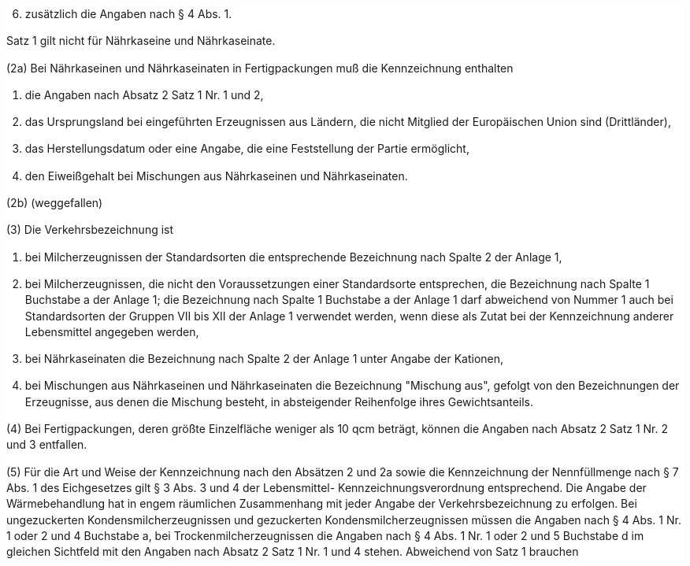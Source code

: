 



6.  zusätzlich die Angaben nach § 4 Abs. 1.



Satz 1 gilt nicht für Nährkaseine und Nährkaseinate.

(2a) Bei Nährkaseinen und Nährkaseinaten in Fertigpackungen muß die
Kennzeichnung enthalten

1.  die Angaben nach Absatz 2 Satz 1 Nr. 1 und 2,


2.  das Ursprungsland bei eingeführten Erzeugnissen aus Ländern, die nicht
    Mitglied der Europäischen Union sind (Drittländer),


3.  das Herstellungsdatum oder eine Angabe, die eine Feststellung der
    Partie ermöglicht,


4.  den Eiweißgehalt bei Mischungen aus Nährkaseinen und Nährkaseinaten.




(2b) (weggefallen)

(3) Die Verkehrsbezeichnung ist

1.  bei Milcherzeugnissen der Standardsorten die entsprechende Bezeichnung
    nach Spalte 2 der Anlage 1,


2.  bei Milcherzeugnissen, die nicht den Voraussetzungen einer
    Standardsorte entsprechen, die Bezeichnung nach Spalte 1 Buchstabe a
    der Anlage 1; die Bezeichnung nach Spalte 1 Buchstabe a der Anlage 1
    darf abweichend von Nummer 1 auch bei Standardsorten der Gruppen VII
    bis XII der Anlage 1 verwendet werden, wenn diese als Zutat bei der
    Kennzeichnung anderer Lebensmittel angegeben werden,


3.  bei Nährkaseinaten die Bezeichnung nach Spalte 2 der Anlage 1 unter
    Angabe der Kationen,


4.  bei Mischungen aus Nährkaseinen und Nährkaseinaten die Bezeichnung
    "Mischung aus", gefolgt von den Bezeichnungen der Erzeugnisse, aus
    denen die Mischung besteht, in absteigender Reihenfolge ihres
    Gewichtsanteils.




(4) Bei Fertigpackungen, deren größte Einzelfläche weniger als 10
qcm beträgt, können die Angaben nach Absatz 2 Satz 1 Nr. 2 und 3
entfallen.

(5) Für die Art und Weise der Kennzeichnung nach den Absätzen 2 und 2a
sowie die Kennzeichnung der Nennfüllmenge nach § 7 Abs. 1 des
Eichgesetzes gilt § 3 Abs. 3 und 4 der Lebensmittel-
Kennzeichnungsverordnung entsprechend. Die Angabe der Wärmebehandlung
hat in engem räumlichen Zusammenhang mit jeder Angabe der
Verkehrsbezeichnung zu erfolgen. Bei ungezuckerten
Kondensmilcherzeugnissen und gezuckerten Kondensmilcherzeugnissen
müssen die Angaben nach § 4 Abs. 1 Nr. 1 oder 2 und 4 Buchstabe a, bei
Trockenmilcherzeugnissen die Angaben nach § 4 Abs. 1 Nr. 1 oder 2 und
5 Buchstabe d im gleichen Sichtfeld mit den Angaben nach Absatz 2 Satz
1 Nr. 1 und 4 stehen. Abweichend von Satz 1 brauchen
